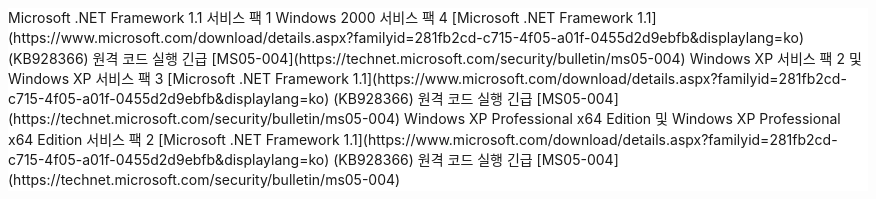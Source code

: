 <tr>
<th style="border:1px solid black;" colspan="5">
Microsoft .NET Framework 1.1 서비스 팩 1
</th>
</tr>
<tr>
<td style="border:1px solid black;">
Windows 2000 서비스 팩 4
</td>
<td style="border:1px solid black;">
[Microsoft .NET Framework 1.1](https://www.microsoft.com/download/details.aspx?familyid=281fb2cd-c715-4f05-a01f-0455d2d9ebfb&displaylang=ko)  
(KB928366)
</td>
<td style="border:1px solid black;">
원격 코드 실행
</td>
<td style="border:1px solid black;">
긴급
</td>
<td style="border:1px solid black;">
[MS05-004](https://technet.microsoft.com/security/bulletin/ms05-004)
</td>
</tr>
<tr class="alternateRow">
<td style="border:1px solid black;">
Windows XP 서비스 팩 2 및 Windows XP 서비스 팩 3
</td>
<td style="border:1px solid black;">
[Microsoft .NET Framework 1.1](https://www.microsoft.com/download/details.aspx?familyid=281fb2cd-c715-4f05-a01f-0455d2d9ebfb&displaylang=ko)  
(KB928366)
</td>
<td style="border:1px solid black;">
원격 코드 실행
</td>
<td style="border:1px solid black;">
긴급
</td>
<td style="border:1px solid black;">
[MS05-004](https://technet.microsoft.com/security/bulletin/ms05-004)
</td>
</tr>
<tr>
<td style="border:1px solid black;">
Windows XP Professional x64 Edition 및 Windows XP Professional x64 Edition 서비스 팩 2
</td>
<td style="border:1px solid black;">
[Microsoft .NET Framework 1.1](https://www.microsoft.com/download/details.aspx?familyid=281fb2cd-c715-4f05-a01f-0455d2d9ebfb&displaylang=ko)  
(KB928366)
</td>
<td style="border:1px solid black;">
원격 코드 실행
</td>
<td style="border:1px solid black;">
긴급
</td>
<td style="border:1px solid black;">
[MS05-004](https://technet.microsoft.com/security/bulletin/ms05-004)
</td>
</tr>
<tr class="alternateRow">
<td style="border:1px solid black;">